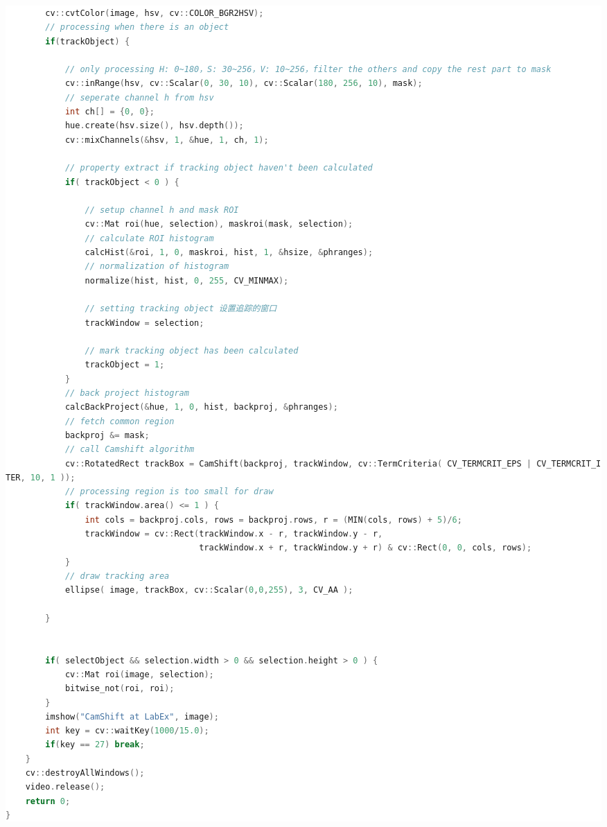 ```cpp
        cv::cvtColor(image, hsv, cv::COLOR_BGR2HSV);
        // processing when there is an object
        if(trackObject) {
            
            // only processing H: 0~180，S: 30~256，V: 10~256，filter the others and copy the rest part to mask
            cv::inRange(hsv, cv::Scalar(0, 30, 10), cv::Scalar(180, 256, 10), mask);
            // seperate channel h from hsv
            int ch[] = {0, 0};
            hue.create(hsv.size(), hsv.depth());
            cv::mixChannels(&hsv, 1, &hue, 1, ch, 1);
            
            // property extract if tracking object haven't been calculated
            if( trackObject < 0 ) {
                
                // setup channel h and mask ROI
                cv::Mat roi(hue, selection), maskroi(mask, selection);
                // calculate ROI histogram
                calcHist(&roi, 1, 0, maskroi, hist, 1, &hsize, &phranges);
                // normalization of histogram
                normalize(hist, hist, 0, 255, CV_MINMAX);
                
                // setting tracking object 设置追踪的窗口
                trackWindow = selection;
                
                // mark tracking object has been calculated
                trackObject = 1;
            }
            // back project histogram
            calcBackProject(&hue, 1, 0, hist, backproj, &phranges);
            // fetch common region 
            backproj &= mask;
            // call Camshift algorithm
            cv::RotatedRect trackBox = CamShift(backproj, trackWindow, cv::TermCriteria( CV_TERMCRIT_EPS | CV_TERMCRIT_ITER, 10, 1 ));
            // processing region is too small for draw
            if( trackWindow.area() <= 1 ) {
                int cols = backproj.cols, rows = backproj.rows, r = (MIN(cols, rows) + 5)/6;
                trackWindow = cv::Rect(trackWindow.x - r, trackWindow.y - r,
                                       trackWindow.x + r, trackWindow.y + r) & cv::Rect(0, 0, cols, rows);
            }
            // draw tracking area
            ellipse( image, trackBox, cv::Scalar(0,0,255), 3, CV_AA );
            
        }
        
        
        if( selectObject && selection.width > 0 && selection.height > 0 ) {
            cv::Mat roi(image, selection);
            bitwise_not(roi, roi);
        }
        imshow("CamShift at LabEx", image);
        int key = cv::waitKey(1000/15.0);
        if(key == 27) break;
    }
    cv::destroyAllWindows();
    video.release();
    return 0;
}
```
